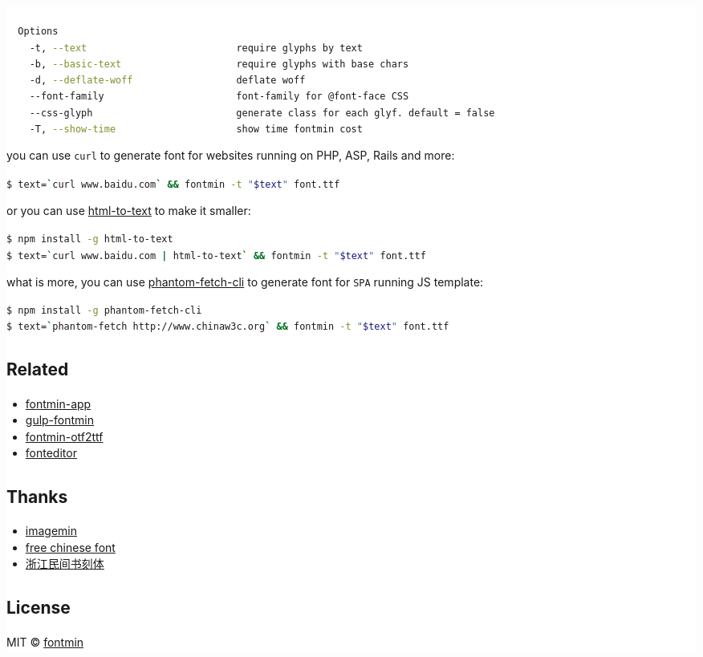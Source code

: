 ```sh

  Options
    -t, --text                          require glyphs by text
    -b, --basic-text                    require glyphs with base chars
    -d, --deflate-woff                  deflate woff
    --font-family                       font-family for @font-face CSS
    --css-glyph                         generate class for each glyf. default = false
    -T, --show-time                     show time fontmin cost
```

you can use `curl` to generate font for websites running on PHP, ASP, Rails and more:

```sh
$ text=`curl www.baidu.com` && fontmin -t "$text" font.ttf
```
or you can use [html-to-text](https://www.npmjs.com/package/html-to-text) to make it smaller:

```sh
$ npm install -g html-to-text
$ text=`curl www.baidu.com | html-to-text` && fontmin -t "$text" font.ttf
```

what is more, you can use [phantom-fetch-cli](https://www.npmjs.com/package/phantom-fetch-cli) to generate font for `SPA` running JS template:

```sh
$ npm install -g phantom-fetch-cli
$ text=`phantom-fetch http://www.chinaw3c.org` && fontmin -t "$text" font.ttf
```

## Related

- [fontmin-app](https://github.com/ecomfe/fontmin-app)
- [gulp-fontmin](https://github.com/ecomfe/gulp-fontmin)
- [fontmin-otf2ttf](https://github.com/junmer/fontmin-otf2ttf)
- [fonteditor](https://github.com/ecomfe/fonteditor)

## Thanks

- [imagemin](https://github.com/imagemin/imagemin)
- [free chinese font](http://zenozeng.github.io/Free-Chinese-Fonts/)
- [浙江民间书刻体][font-url]

## License

MIT © [fontmin](https://raw.githubusercontent.com/ecomfe/fontmin/master/LICENSE)


[downloads-image]: http://img.shields.io/npm/dm/fontmin.svg
[npm-url]: https://npmjs.org/package/fontmin
[npm-image]: http://img.shields.io/npm/v/fontmin.svg

[travis-url]: https://travis-ci.org/ecomfe/fontmin
[travis-image]: http://img.shields.io/travis/ecomfe/fontmin.svg

[dep-url]: https://david-dm.org/ecomfe/fontmin
[dep-image]: http://img.shields.io/david/ecomfe/fontmin.svg

[font-image]: https://img.shields.io/badge/font-eonway-blue.svg
[font-url]: http://weibo.com/eonway
